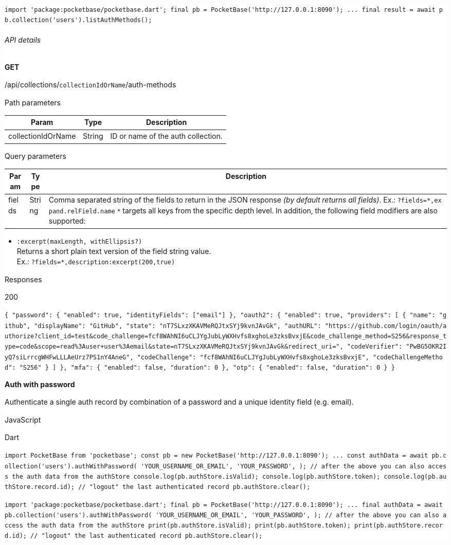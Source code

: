 `import 'package:pocketbase/pocketbase.dart'; final pb = PocketBase('http://127.0.0.1:8090'); ... final result = await pb.collection('users').listAuthMethods();`

###### API details

**GET**

/api/collections/`collectionIdOrName`/auth-methods

Path parameters

Param | Type | Description  
---|---|---  
collectionIdOrName | String | ID or name of the auth collection.  
  
Query parameters

Param | Type | Description  
---|---|---  
fields | String | Comma separated string of the fields to return in the JSON response *(by default returns all fields)*. Ex.: `?fields=*,expand.relField.name` `*` targets all keys from the specific depth level. In addition, the following field modifiers are also supported:

  * `:excerpt(maxLength, withEllipsis?)`   
Returns a short plain text version of the field string value.   
Ex.: `?fields=*,description:excerpt(200,true)`

  
  
Responses

200 

`{ "password": { "enabled": true, "identityFields": ["email"] }, "oauth2": { "enabled": true, "providers": [ { "name": "github", "displayName": "GitHub", "state": "nT7SLxzXKAVMeRQJtxSYj9kvnJAvGk", "authURL": "https://github.com/login/oauth/authorize?client_id=test&code_challenge=fcf8WAhNI6uCLJYgJubLyWXHvfs8xghoLe3zksBvxjE&code_challenge_method=S256&response_type=code&scope=read%3Auser+user%3Aemail&state=nT7SLxzXKAVMeRQJtxSYj9kvnJAvGk&redirect_uri=", "codeVerifier": "PwBG5OKR2IyQ7siLrrcgWHFwLLLAeUrz7PS1nY4AneG", "codeChallenge": "fcf8WAhNI6uCLJYgJubLyWXHvfs8xghoLe3zksBvxjE", "codeChallengeMethod": "S256" } ] }, "mfa": { "enabled": false, "duration": 0 }, "otp": { "enabled": false, "duration": 0 } }`

**Auth with password**

Authenticate a single auth record by combination of a password and a unique identity field (e.g. email).

JavaScript

Dart

`import PocketBase from 'pocketbase'; const pb = new PocketBase('http://127.0.0.1:8090'); ... const authData = await pb.collection('users').authWithPassword( 'YOUR_USERNAME_OR_EMAIL', 'YOUR_PASSWORD', ); // after the above you can also access the auth data from the authStore console.log(pb.authStore.isValid); console.log(pb.authStore.token); console.log(pb.authStore.record.id); // "logout" the last authenticated record pb.authStore.clear();`

`import 'package:pocketbase/pocketbase.dart'; final pb = PocketBase('http://127.0.0.1:8090'); ... final authData = await pb.collection('users').authWithPassword( 'YOUR_USERNAME_OR_EMAIL', 'YOUR_PASSWORD', ); // after the above you can also access the auth data from the authStore print(pb.authStore.isValid); print(pb.authStore.token); print(pb.authStore.record.id); // "logout" the last authenticated record pb.authStore.clear();`
